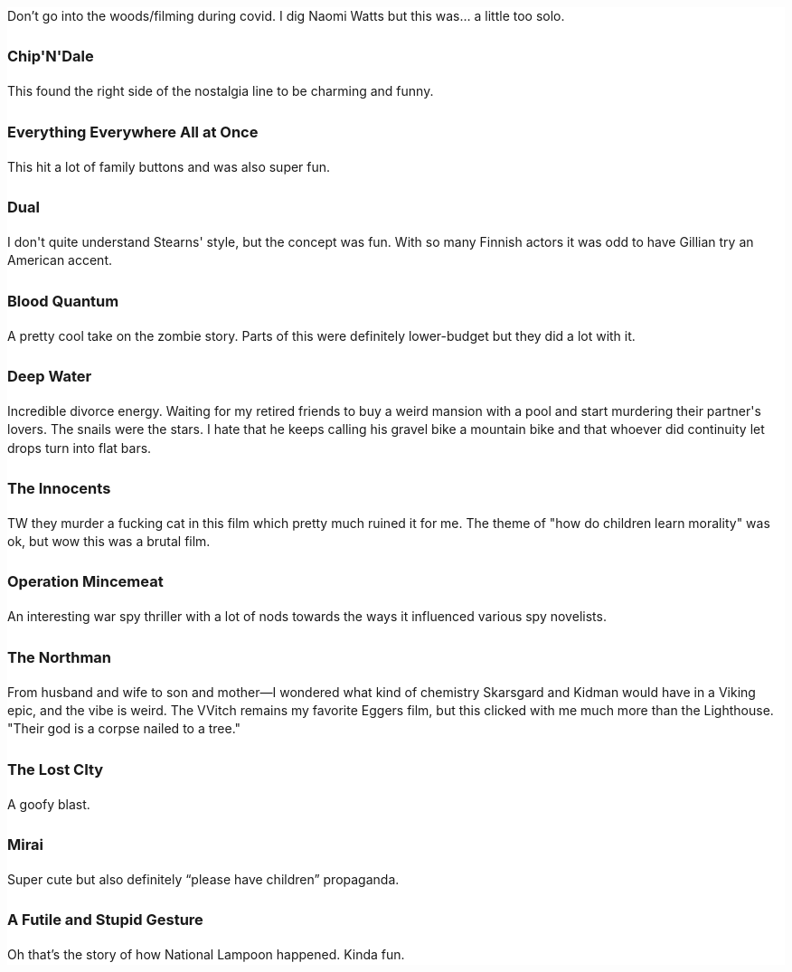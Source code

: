 Don’t go into the woods/filming during covid. I dig Naomi Watts but this was… a little too solo.

### Chip'N'Dale

This found the right side of the nostalgia line to be charming and funny.

### Everything Everywhere All at Once

This hit a lot of family buttons and was also super fun.

### Dual

I don't quite understand Stearns' style, but the concept was fun. With so many Finnish actors it was odd to have Gillian try an American accent.

### Blood Quantum

A pretty cool take on the zombie story. Parts of this were definitely lower-budget but they did a lot with it.

### Deep Water

Incredible divorce energy. Waiting for my retired friends to buy a weird mansion with a pool and start murdering their partner's lovers. The snails were the stars. I hate that he keeps calling his gravel bike a mountain bike and that whoever did continuity let drops turn into flat bars.

### The Innocents

TW they murder a fucking cat in this film which pretty much ruined it for me. The theme of "how do children learn morality" was ok, but wow this was a brutal film.

### Operation Mincemeat

An interesting war spy thriller with a lot of nods towards the ways it influenced various spy novelists.

### The Northman

From husband and wife to son and mother—I wondered what kind of chemistry Skarsgard and Kidman would have in a Viking epic, and the vibe is weird. The VVitch remains my favorite Eggers film, but this clicked with me much more than the Lighthouse. "Their god is a corpse nailed to a tree."

### The Lost CIty

A goofy blast.

### Mirai

Super cute but also definitely “please have children” propaganda.

### A Futile and Stupid Gesture

Oh that’s the story of how National Lampoon happened. Kinda fun.
